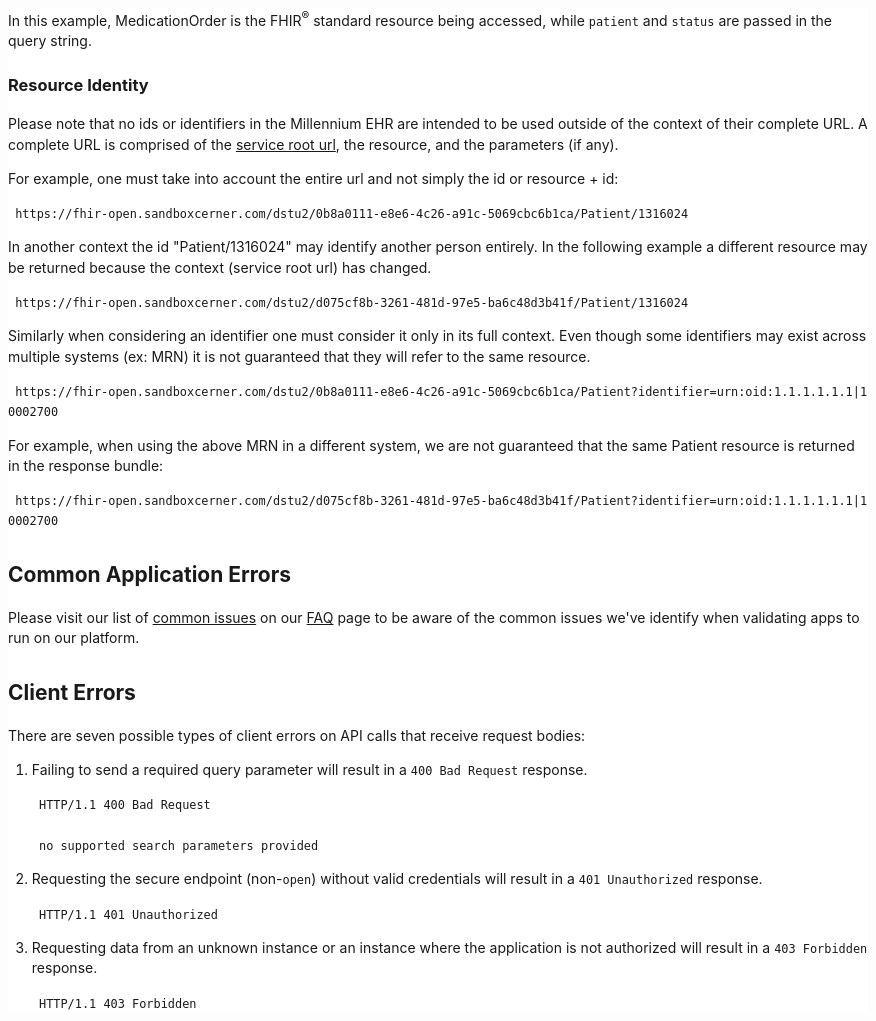 In this example, MedicationOrder is the FHIR<sup>®</sup> standard resource being accessed, while `patient` and `status`
 are passed in the query string.

### Resource Identity

 Please note that no ids or identifiers in the Millennium EHR are intended to be used outside of the context of their complete URL. A complete URL is comprised of the [service root url](http://hl7.org/fhir/dstu2/http.html#general), the resource, and the parameters (if any).

 For example, one must take into account the entire url and not simply the id or resource + id:

     https://fhir-open.sandboxcerner.com/dstu2/0b8a0111-e8e6-4c26-a91c-5069cbc6b1ca/Patient/1316024

 In another context the id "Patient/1316024" may identify another person entirely. In the following example a different resource may be returned because the context (service root url) has changed.

     https://fhir-open.sandboxcerner.com/dstu2/d075cf8b-3261-481d-97e5-ba6c48d3b41f/Patient/1316024

 Similarly when considering an identifier one must consider it only in its full context. Even though some identifiers may exist across multiple systems (ex: MRN) it is not guaranteed that they will refer to the same resource.

     https://fhir-open.sandboxcerner.com/dstu2/0b8a0111-e8e6-4c26-a91c-5069cbc6b1ca/Patient?identifier=urn:oid:1.1.1.1.1.1|10002700

 For example, when using the above MRN in a different system, we are not guaranteed that the same Patient resource is returned in the response bundle:

     https://fhir-open.sandboxcerner.com/dstu2/d075cf8b-3261-481d-97e5-ba6c48d3b41f/Patient?identifier=urn:oid:1.1.1.1.1.1|10002700

## Common Application Errors

Please visit our list of [common issues](/millennium/faq/common-issues) on our [FAQ](/millennium/faq) page to be aware of the common issues we've identify when validating apps to run on our platform.

## Client Errors

There are seven possible types of client errors on API calls that
receive request bodies:

1. Failing to send a required query parameter will result in a `400 Bad Request` response.

        HTTP/1.1 400 Bad Request

        no supported search parameters provided

2. Requesting the secure endpoint (non-`open`) without valid credentials will result in a `401 Unauthorized`
   response.

        HTTP/1.1 401 Unauthorized

3. Requesting data from an unknown instance or an instance where the application is not authorized will result in a `403 Forbidden` response.

        HTTP/1.1 403 Forbidden
